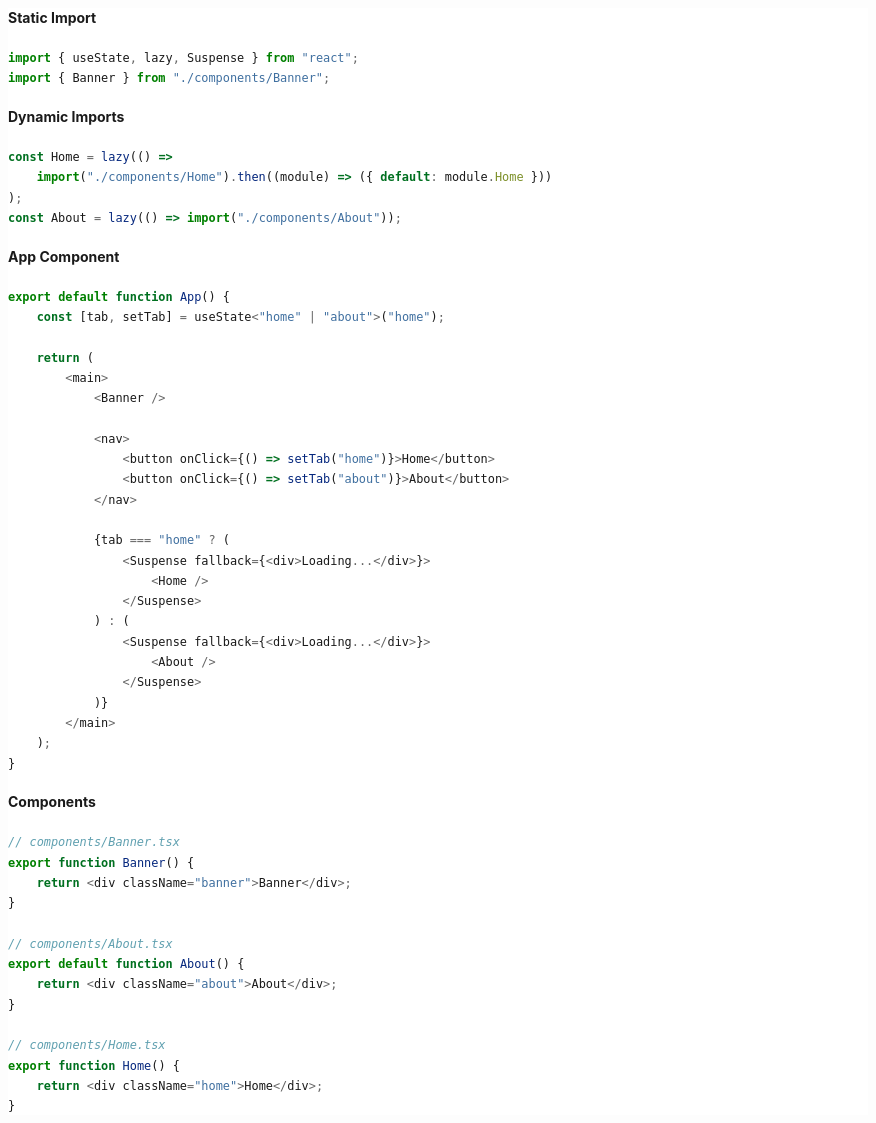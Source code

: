 #### Static Import
```javascript
import { useState, lazy, Suspense } from "react";
import { Banner } from "./components/Banner";
```

#### Dynamic Imports
```javascript
const Home = lazy(() =>
    import("./components/Home").then((module) => ({ default: module.Home }))
);
const About = lazy(() => import("./components/About"));
```

#### App Component
```javascript
export default function App() {
    const [tab, setTab] = useState<"home" | "about">("home");

    return (
        <main>
            <Banner />

            <nav>
                <button onClick={() => setTab("home")}>Home</button>
                <button onClick={() => setTab("about")}>About</button>
            </nav>

            {tab === "home" ? (
                <Suspense fallback={<div>Loading...</div>}>
                    <Home />
                </Suspense>
            ) : (
                <Suspense fallback={<div>Loading...</div>}>
                    <About />
                </Suspense>
            )}
        </main>
    );
}
```

#### Components
```javascript
// components/Banner.tsx
export function Banner() {
    return <div className="banner">Banner</div>;
}

// components/About.tsx
export default function About() {
    return <div className="about">About</div>;
}

// components/Home.tsx
export function Home() {
    return <div className="home">Home</div>;
}
```
